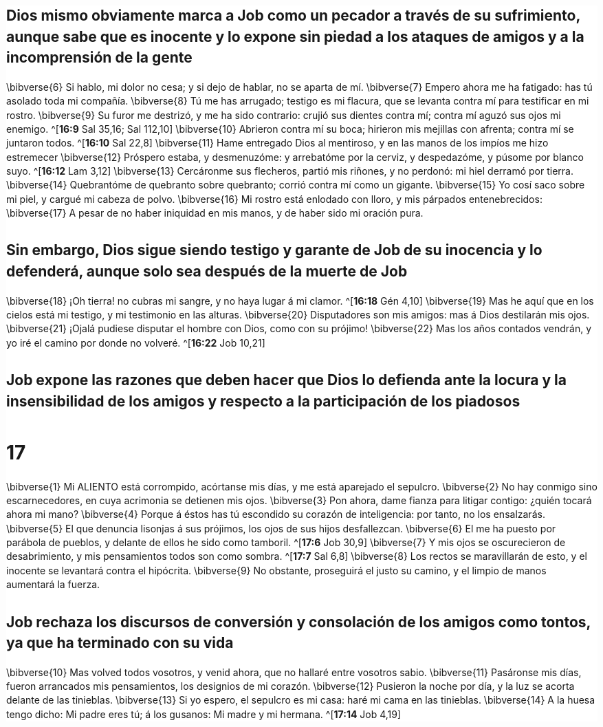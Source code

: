 ## Dios mismo obviamente marca a Job como un pecador a través de su sufrimiento, aunque sabe que es inocente y lo expone sin piedad a los ataques de amigos y a la incomprensión de la gente
\bibverse{6} Si hablo, mi dolor no cesa; y si dejo de hablar, no se aparta de mí. \bibverse{7} Empero ahora me ha fatigado: has tú asolado toda mi compañía. \bibverse{8} Tú me has arrugado; testigo es mi flacura, que se levanta contra mí para testificar en mi rostro. \bibverse{9} Su furor me destrizó, y me ha sido contrario: crujió sus dientes contra mí; contra mí aguzó sus ojos mi enemigo. ^[**16:9** Sal 35,16; Sal 112,10] \bibverse{10} Abrieron contra mí su boca; hirieron mis mejillas con afrenta; contra mí se juntaron todos. ^[**16:10** Sal 22,8] \bibverse{11} Hame entregado Dios al mentiroso, y en las manos de los impíos me hizo estremecer \bibverse{12} Próspero estaba, y desmenuzóme: y arrebatóme por la cerviz, y despedazóme, y púsome por blanco suyo. ^[**16:12** Lam 3,12] \bibverse{13} Cercáronme sus flecheros, partió mis riñones, y no perdonó: mi hiel derramó por tierra. \bibverse{14} Quebrantóme de quebranto sobre quebranto; corrió contra mí como un gigante. \bibverse{15} Yo cosí saco sobre mi piel, y cargué mi cabeza de polvo. \bibverse{16} Mi rostro está enlodado con lloro, y mis párpados entenebrecidos: \bibverse{17} A pesar de no haber iniquidad en mis manos, y de haber sido mi oración pura. 
  

## Sin embargo, Dios sigue siendo testigo y garante de Job de su inocencia y lo defenderá, aunque solo sea después de la muerte de Job
\bibverse{18} ¡Oh tierra! no cubras mi sangre, y no haya lugar á mi clamor. ^[**16:18** Gén 4,10] \bibverse{19} Mas he aquí que en los cielos está mi testigo, y mi testimonio en las alturas. \bibverse{20} Disputadores son mis amigos: mas á Dios destilarán mis ojos. \bibverse{21} ¡Ojalá pudiese disputar el hombre con Dios, como con su prójimo! \bibverse{22} Mas los años contados vendrán, y yo iré el camino por donde no volveré. ^[**16:22** Job 10,21] 
  

## Job expone las razones que deben hacer que Dios lo defienda ante la locura y la insensibilidad de los amigos y respecto a la participación de los piadosos
# 17 
\bibverse{1} Mi ALIENTO está corrompido, acórtanse mis días, y me está aparejado el sepulcro. \bibverse{2} No hay conmigo sino escarnecedores, en cuya acrimonia se detienen mis ojos. \bibverse{3} Pon ahora, dame fianza para litigar contigo: ¿quién tocará ahora mi mano? \bibverse{4} Porque á éstos has tú escondido su corazón de inteligencia: por tanto, no los ensalzarás. \bibverse{5} El que denuncia lisonjas á sus prójimos, los ojos de sus hijos desfallezcan. \bibverse{6} El me ha puesto por parábola de pueblos, y delante de ellos he sido como tamboril. ^[**17:6** Job 30,9] \bibverse{7} Y mis ojos se oscurecieron de desabrimiento, y mis pensamientos todos son como sombra. ^[**17:7** Sal 6,8] \bibverse{8} Los rectos se maravillarán de esto, y el inocente se levantará contra el hipócrita. \bibverse{9} No obstante, proseguirá el justo su camino, y el limpio de manos aumentará la fuerza. 
 

## Job rechaza los discursos de conversión y consolación de los amigos como tontos, ya que ha terminado con su vida
\bibverse{10} Mas volved todos vosotros, y venid ahora, que no hallaré entre vosotros sabio. \bibverse{11} Pasáronse mis días, fueron arrancados mis pensamientos, los designios de mi corazón. \bibverse{12} Pusieron la noche por día, y la luz se acorta delante de las tinieblas. \bibverse{13} Si yo espero, el sepulcro es mi casa: haré mi cama en las tinieblas. \bibverse{14} A la huesa tengo dicho: Mi padre eres tú; á los gusanos: Mi madre y mi hermana. ^[**17:14** Job 4,19] 
